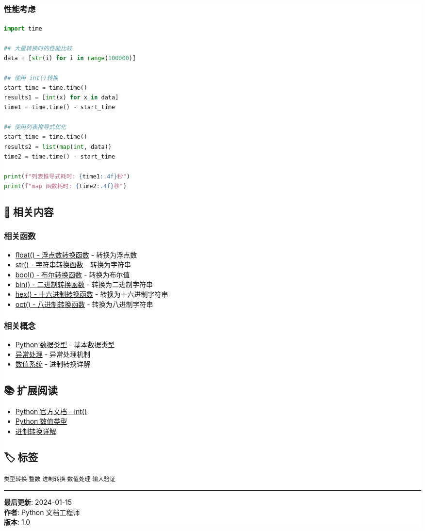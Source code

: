 ### 性能考虑

```python
import time

## 大量转换时的性能比较
data = [str(i) for i in range(100000)]

## 使用 int()转换
start_time = time.time()
results1 = [int(x) for x in data]
time1 = time.time() - start_time

## 使用列表推导式优化
start_time = time.time()
results2 = list(map(int, data))
time2 = time.time() - start_time

print(f"列表推导式耗时: {time1:.4f}秒")
print(f"map 函数耗时: {time2:.4f}秒")
```

## 🔗 相关内容

### 相关函数
- [float() - 浮点数转换函数](../float/) - 转换为浮点数
- [str() - 字符串转换函数](../str/) - 转换为字符串
- [bool() - 布尔转换函数](../bool/) - 转换为布尔值
- [bin() - 二进制转换函数](../bin/) - 转换为二进制字符串
- [hex() - 十六进制转换函数](../hex/) - 转换为十六进制字符串
- [oct() - 八进制转换函数](../oct/) - 转换为八进制字符串

### 相关概念
- [Python 数据类型](../basics/data-types/) - 基本数据类型
- [异常处理](../basics/exceptions/) - 异常处理机制
- [数值系统](../advanced/number-systems/) - 进制转换详解

## 📚 扩展阅读

- [Python 官方文档 - int()](https://docs.python.org/3/library/functions.html#int)
- [Python 数值类型](https://docs.python.org/3/library/stdtypes.html#numeric-types-int-float-complex)
- [进制转换详解](https://docs.python.org/3/tutorial/introduction.html#numbers)

## 🏷️ 标签

`类型转换` `整数` `进制转换` `数值处理` `输入验证`

---

**最后更新**: 2024-01-15  
**作者**: Python 文档工程师  
**版本**: 1.0